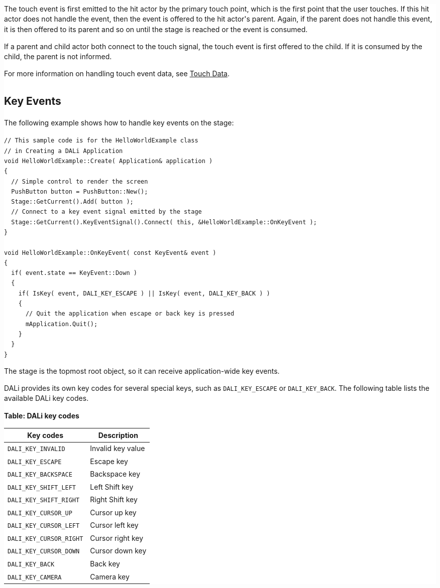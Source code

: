 The touch event is first emitted to the hit actor by the primary touch point, which is the first point that the user touches. If this hit actor does not handle the event, then the event is offered to the hit actor's parent. Again, if the parent does not handle this event, it is then offered to its parent and so on until the stage is reached or the event is consumed.

If a parent and child actor both connect to the touch signal, the touch event is first offered to the child. If it is consumed by the child, the parent is not informed.

For more information on handling touch event data, see [Touch Data](touchdata-n.md).

## Key Events

The following example shows how to handle key events on the stage:

```
// This sample code is for the HelloWorldExample class
// in Creating a DALi Application
void HelloWorldExample::Create( Application& application )
{
  // Simple control to render the screen
  PushButton button = PushButton::New();
  Stage::GetCurrent().Add( button );
  // Connect to a key event signal emitted by the stage
  Stage::GetCurrent().KeyEventSignal().Connect( this, &HelloWorldExample::OnKeyEvent );
}

void HelloWorldExample::OnKeyEvent( const KeyEvent& event )
{
  if( event.state == KeyEvent::Down )
  {
    if( IsKey( event, DALI_KEY_ESCAPE ) || IsKey( event, DALI_KEY_BACK ) )
    {
      // Quit the application when escape or back key is pressed
      mApplication.Quit();
    }
  }
}
```

The stage is the topmost root object, so it can receive application-wide key events.

DALi provides its own key codes for several special keys, such as `DALI_KEY_ESCAPE` or `DALI_KEY_BACK`. The following table lists the available DALi key codes.

**Table: DALi key codes**

| Key codes                  | Description              |
| -------------------------- | ------------------------ |
| `DALI_KEY_INVALID`         | Invalid key value        |
| `DALI_KEY_ESCAPE`          | Escape key               |
| `DALI_KEY_BACKSPACE`       | Backspace key            |
| `DALI_KEY_SHIFT_LEFT`      | Left Shift key           |
| `DALI_KEY_SHIFT_RIGHT`     | Right Shift key          |
| `DALI_KEY_CURSOR_UP`       | Cursor up key            |
| `DALI_KEY_CURSOR_LEFT`     | Cursor left key          |
| `DALI_KEY_CURSOR_RIGHT`    | Cursor right key         |
| `DALI_KEY_CURSOR_DOWN`     | Cursor down key          |
| `DALI_KEY_BACK`            | Back key                 |
| `DALI_KEY_CAMERA`          | Camera key               |